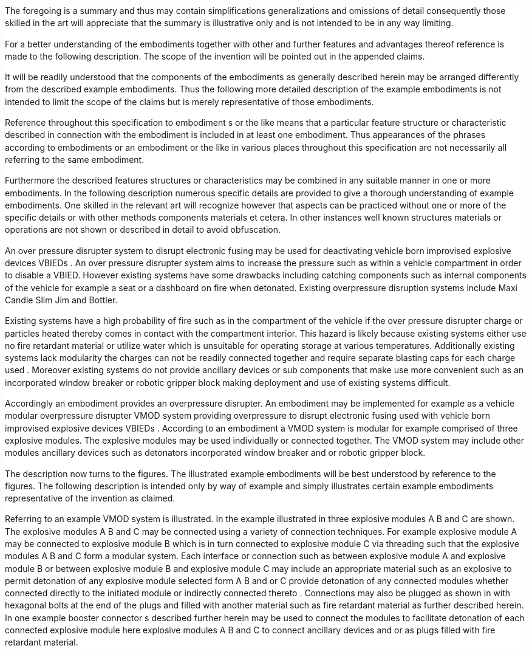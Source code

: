 The foregoing is a summary and thus may contain simplifications generalizations and omissions of detail consequently those skilled in the art will appreciate that the summary is illustrative only and is not intended to be in any way limiting.

For a better understanding of the embodiments together with other and further features and advantages thereof reference is made to the following description. The scope of the invention will be pointed out in the appended claims.

It will be readily understood that the components of the embodiments as generally described herein may be arranged differently from the described example embodiments. Thus the following more detailed description of the example embodiments is not intended to limit the scope of the claims but is merely representative of those embodiments.

Reference throughout this specification to embodiment s or the like means that a particular feature structure or characteristic described in connection with the embodiment is included in at least one embodiment. Thus appearances of the phrases according to embodiments or an embodiment or the like in various places throughout this specification are not necessarily all referring to the same embodiment.

Furthermore the described features structures or characteristics may be combined in any suitable manner in one or more embodiments. In the following description numerous specific details are provided to give a thorough understanding of example embodiments. One skilled in the relevant art will recognize however that aspects can be practiced without one or more of the specific details or with other methods components materials et cetera. In other instances well known structures materials or operations are not shown or described in detail to avoid obfuscation.

An over pressure disrupter system to disrupt electronic fusing may be used for deactivating vehicle born improvised explosive devices VBIEDs . An over pressure disrupter system aims to increase the pressure such as within a vehicle compartment in order to disable a VBIED. However existing systems have some drawbacks including catching components such as internal components of the vehicle for example a seat or a dashboard on fire when detonated. Existing overpressure disruption systems include Maxi Candle Slim Jim and Bottler.

Existing systems have a high probability of fire such as in the compartment of the vehicle if the over pressure disrupter charge or particles heated thereby comes in contact with the compartment interior. This hazard is likely because existing systems either use no fire retardant material or utilize water which is unsuitable for operating storage at various temperatures. Additionally existing systems lack modularity the charges can not be readily connected together and require separate blasting caps for each charge used . Moreover existing systems do not provide ancillary devices or sub components that make use more convenient such as an incorporated window breaker or robotic gripper block making deployment and use of existing systems difficult.

Accordingly an embodiment provides an overpressure disrupter. An embodiment may be implemented for example as a vehicle modular overpressure disrupter VMOD system providing overpressure to disrupt electronic fusing used with vehicle born improvised explosive devices VBIEDs . According to an embodiment a VMOD system is modular for example comprised of three explosive modules. The explosive modules may be used individually or connected together. The VMOD system may include other modules ancillary devices such as detonators incorporated window breaker and or robotic gripper block.

The description now turns to the figures. The illustrated example embodiments will be best understood by reference to the figures. The following description is intended only by way of example and simply illustrates certain example embodiments representative of the invention as claimed.

Referring to an example VMOD system is illustrated. In the example illustrated in three explosive modules A B and C are shown. The explosive modules A B and C may be connected using a variety of connection techniques. For example explosive module A may be connected to explosive module B which is in turn connected to explosive module C via threading such that the explosive modules A B and C form a modular system. Each interface or connection such as between explosive module A and explosive module B or between explosive module B and explosive module C may include an appropriate material such as an explosive to permit detonation of any explosive module selected form A B and or C provide detonation of any connected modules whether connected directly to the initiated module or indirectly connected thereto . Connections may also be plugged as shown in with hexagonal bolts at the end of the plugs and filled with another material such as fire retardant material as further described herein. In one example booster connector s described further herein may be used to connect the modules to facilitate detonation of each connected explosive module here explosive modules A B and C to connect ancillary devices and or as plugs filled with fire retardant material.
